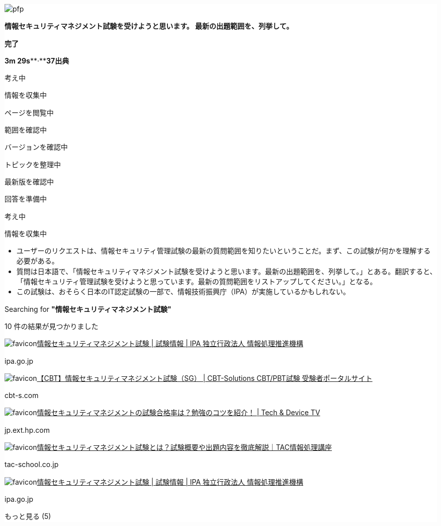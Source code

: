 ![pfp](https://assets.grok.com/users/da42665f-2cdc-490b-b24c-e6d8cace095e/196dED336IEprJX6-profile-picture.webp)

**情報セキュリティマネジメント試験を受けようと思います。
最新の出題範囲を、列挙して。**

**完了**

**3m 29s****·****37出典**

考え中

情報を収集中

ページを閲覧中

範囲を確認中

バージョンを確認中

トピックを整理中

最新版を確認中

回答を準備中

考え中

情報を収集中

* ユーザーのリクエストは、情報セキュリティ管理試験の最新の質問範囲を知りたいということだ。まず、この試験が何かを理解する必要がある。
* 質問は日本語で、「情報セキュリティマネジメント試験を受けようと思います。最新の出題範囲を、列挙して。」とある。翻訳すると、「情報セキュリティ管理試験を受けようと思っています。最新の質問範囲をリストアップしてください。」となる。
* この試験は、おそらく日本のIT認定試験の一部で、情報技術振興庁（IPA）が実施しているかもしれない。

Searching for **"情報セキュリティマネジメント試験"**

10 件の結果が見つかりました

![favicon](https://imgs.search.brave.com/kB7McifUlVwY95JFP8Eya63C9NZ-dlHr2MOt7MLWAXI/rs:fit:64:0:0:0/g:ce/aHR0cDovL2Zhdmlj/b25zLnNlYXJjaC5i/cmF2ZS5jb20vaWNv/bnMvOTRlZWNkNmI4/YTM3MjcxNTExYmM4/NmU2ZTY2NzliNTc3/NjU5NWU3MmZhYmVj/M2M4OWMzZDdjMDgy/Mjg5NzM1Mi93d3cu/aXBhLmdvLmpwLw)[情報セキュリティマネジメント試験 | 試験情報 | IPA 独立行政法人 情報処理推進機構](https://www.ipa.go.jp/shiken/kubun/sg/index.html)

ipa.go.jp

![favicon](https://imgs.search.brave.com/mt_fs321xV-S89qQL3R99I6aTET-izlHL6LlPPmeDRI/rs:fit:64:0:0:0/g:ce/aHR0cDovL2Zhdmlj/b25zLnNlYXJjaC5i/cmF2ZS5jb20vaWNv/bnMvNTE4YzBmYTA1/MTk4YzdlZWVjY2I4/OWViMjlhZDgwYmJl/YTcwYjcwNjIzYWVh/Y2RjOWNmODMxYjg2/MGJlOTdmOC9jYnQt/cy5jb20v)[【CBT】情報セキュリティマネジメント試験（SG） | CBT-Solutions CBT/PBT試験 受験者ポータルサイト](https://cbt-s.com/examinee/examination/sg)

cbt-s.com

![favicon](https://imgs.search.brave.com/VKmK75hwFfdtc-ftJEE00kaPGYl6uVMwnyxmP0qNL1k/rs:fit:64:0:0:0/g:ce/aHR0cDovL2Zhdmlj/b25zLnNlYXJjaC5i/cmF2ZS5jb20vaWNv/bnMvZmZmYmY2OGY5/M2MzNzc3MjQyNTc4/MzFhMzhkMWI3ZTRj/NGFiMWE3ZDhkYmYx/NDk4MWMxZjQ2NTBh/ZWUwZmVjZi9qcC5l/eHQuaHAuY29tLw)[情報セキュリティマネジメントの試験合格率は？勉強のコツを紹介！ | Tech &amp; Device TV](https://jp.ext.hp.com/techdevice/cybersecuritysc/13/)

jp.ext.hp.com

![favicon](https://imgs.search.brave.com/GSwooXQw9USAVEtf6rmloH-zkrHyLgMJoiYi4QljSPY/rs:fit:64:0:0:0/g:ce/aHR0cDovL2Zhdmlj/b25zLnNlYXJjaC5i/cmF2ZS5jb20vaWNv/bnMvODdjOGIzNmZl/NmMwNDQ2YWMyZDcy/YmMwOGYyMDQyNzc5/YzhlYzYzNGNiZDcz/NDAxY2VlMjAwMWRi/YjZmZDg5Yi93d3cu/dGFjLXNjaG9vbC5j/by5qcC8)[情報セキュリティマネジメント試験とは？試験概要や出題内容を徹底解説｜TAC情報処理講座](https://www.tac-school.co.jp/kouza_joho/joho_sg/sg_shiken_guide.html)

tac-school.co.jp

![favicon](https://imgs.search.brave.com/kB7McifUlVwY95JFP8Eya63C9NZ-dlHr2MOt7MLWAXI/rs:fit:64:0:0:0/g:ce/aHR0cDovL2Zhdmlj/b25zLnNlYXJjaC5i/cmF2ZS5jb20vaWNv/bnMvOTRlZWNkNmI4/YTM3MjcxNTExYmM4/NmU2ZTY2NzliNTc3/NjU5NWU3MmZhYmVj/M2M4OWMzZDdjMDgy/Mjg5NzM1Mi93d3cu/aXBhLmdvLmpwLw)[情報セキュリティマネジメント試験 | 試験情報 | IPA 独立行政法人 情報処理推進機構](https://www.ipa.go.jp/shiken/kubun/sg.html)

ipa.go.jp

もっと見る (5)
